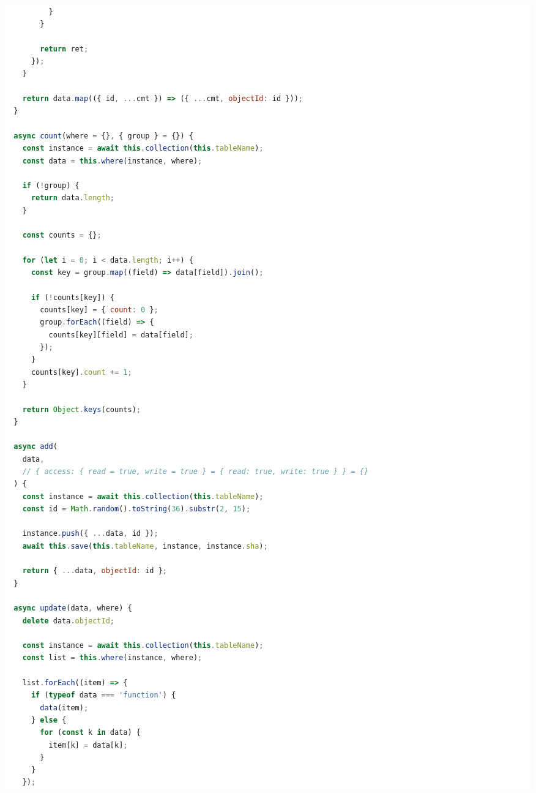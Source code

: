 ```js
          }
        }

        return ret;
      });
    }

    return data.map(({ id, ...cmt }) => ({ ...cmt, objectId: id }));
  }

  async count(where = {}, { group } = {}) {
    const instance = await this.collection(this.tableName);
    const data = this.where(instance, where);

    if (!group) {
      return data.length;
    }

    const counts = {};

    for (let i = 0; i < data.length; i++) {
      const key = group.map((field) => data[field]).join();

      if (!counts[key]) {
        counts[key] = { count: 0 };
        group.forEach((field) => {
          counts[key][field] = data[field];
        });
      }
      counts[key].count += 1;
    }

    return Object.keys(counts);
  }

  async add(
    data,
    // { access: { read = true, write = true } = { read: true, write: true } } = {}
  ) {
    const instance = await this.collection(this.tableName);
    const id = Math.random().toString(36).substr(2, 15);

    instance.push({ ...data, id });
    await this.save(this.tableName, instance, instance.sha);

    return { ...data, objectId: id };
  }

  async update(data, where) {
    delete data.objectId;

    const instance = await this.collection(this.tableName);
    const list = this.where(instance, where);

    list.forEach((item) => {
      if (typeof data === 'function') {
        data(item);
      } else {
        for (const k in data) {
          item[k] = data[k];
        }
      }
    });
```